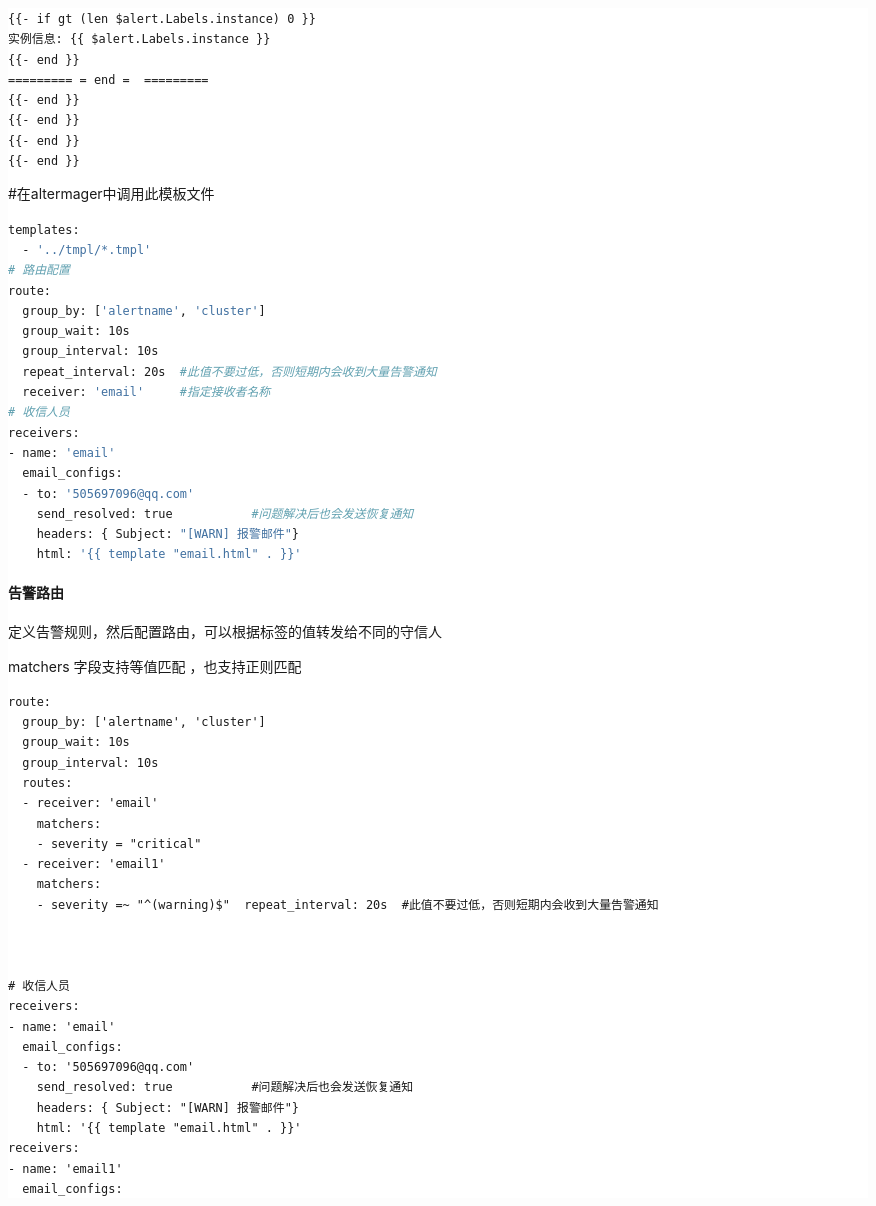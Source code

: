 ```
{{- if gt (len $alert.Labels.instance) 0 }}
实例信息: {{ $alert.Labels.instance }}
{{- end }}
========= = end =  =========
{{- end }}
{{- end }}
{{- end }}
{{- end }}
```



#在altermager中调用此模板文件

```bash
templates:
  - '../tmpl/*.tmpl'
# 路由配置
route:
  group_by: ['alertname', 'cluster']
  group_wait: 10s
  group_interval: 10s
  repeat_interval: 20s  #此值不要过低，否则短期内会收到大量告警通知
  receiver: 'email'     #指定接收者名称
# 收信人员
receivers:
- name: 'email'
  email_configs:
  - to: '505697096@qq.com'
    send_resolved: true           #问题解决后也会发送恢复通知  
    headers: { Subject: "[WARN] 报警邮件"}
    html: '{{ template "email.html" . }}'   
```



#### 告警路由

定义告警规则，然后配置路由，可以根据标签的值转发给不同的守信人

matchers 字段支持等值匹配 ，也支持正则匹配

```
route:
  group_by: ['alertname', 'cluster']
  group_wait: 10s
  group_interval: 10s
  routes:
  - receiver: 'email'
    matchers:
    - severity = "critical"
  - receiver: 'email1'
    matchers:
    - severity =~ "^(warning)$"  repeat_interval: 20s  #此值不要过低，否则短期内会收到大量告警通知



# 收信人员
receivers:
- name: 'email'
  email_configs:
  - to: '505697096@qq.com'
    send_resolved: true           #问题解决后也会发送恢复通知  
    headers: { Subject: "[WARN] 报警邮件"}
    html: '{{ template "email.html" . }}'
receivers:
- name: 'email1'
  email_configs:
```